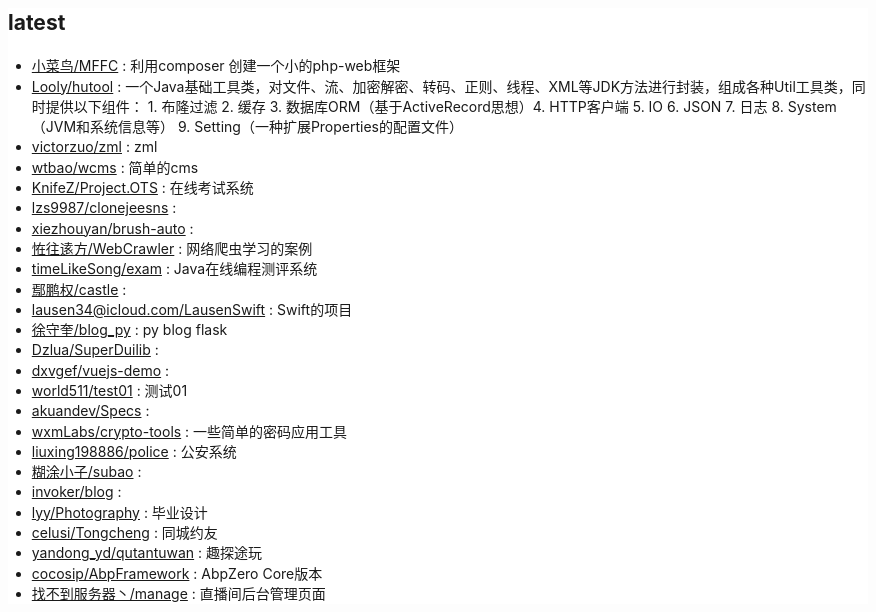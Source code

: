 
## latest

- [小菜鸟/MFFC](http://git.oschina.net/peclhl/mffc) : 利用composer 创建一个小的php-web框架
- [Looly/hutool](http://git.oschina.net/loolly/hutool) : 一个Java基础工具类，对文件、流、加密解密、转码、正则、线程、XML等JDK方法进行封装，组成各种Util工具类，同时提供以下组件： 1. 布隆过滤 2. 缓存 3. 数据库ORM（基于ActiveRecord思想）4. HTTP客户端 5. IO 6. JSON 7. 日志 8. System（JVM和系统信息等） 9. Setting（一种扩展Properties的配置文件）
- [victorzuo/zml](http://git.oschina.net/victorzuo/zml) : zml
- [wtbao/wcms](http://git.oschina.net/tbm/wcms) : 简单的cms
- [KnifeZ/Project.OTS](http://git.oschina.net/KnifeZ/Project.OTS) : 在线考试系统
- [lzs9987/clonejeesns](http://git.oschina.net/asccccww/clonejeesns) : 
- [xiezhouyan/brush-auto](http://git.oschina.net/cybertron/brush-auto) : 
- [恠往逺方/WebCrawler](http://git.oschina.net/torchcode/spider) : 网络爬虫学习的案例
- [timeLikeSong/exam](http://git.oschina.net/timelikesong/exam) : Java在线编程测评系统
- [鄢鹏权/castle](http://git.oschina.net/xinyustudio/castle) : 
- [lausen34@icloud.com/LausenSwift](http://git.oschina.net/Lausen/swiftweibo) : Swift的项目
- [徐守奎/blog_py](http://git.oschina.net/abc465997837/blog_py) : py blog flask
- [Dzlua/SuperDuilib](http://git.oschina.net/dzlua/SuperDuilib) : 
- [dxvgef/vuejs-demo](http://git.oschina.net/dxvgef/vuejs-demo) : 
- [world511/test01](http://git.oschina.net/World511/test01) : 测试01
- [akuandev/Specs](http://git.oschina.net/akuandev/specs) : 
- [wxmLabs/crypto-tools](http://git.oschina.net/wxmlabs/crypto-tools) : 一些简单的密码应用工具
- [liuxing198886/police](http://git.oschina.net/lx1988/police) : 公安系统
- [糊涂小子/subao](http://git.oschina.net/wentianit/subao) : 
- [invoker/blog](http://git.oschina.net/zxh1986123/blog) : 
- [lyy/Photography](http://git.oschina.net/linyiyongcn/Photography) : 毕业设计
- [celusi/Tongcheng](http://git.oschina.net/celusi/Tongcheng) : 同城约友
- [yandong_yd/qutantuwan](http://git.oschina.net/yandong_yd/qutantuwan) : 趣探途玩
- [cocosip/AbpFramework](http://git.oschina.net/cocosip/AbpFramework) : AbpZero Core版本
- [找不到服务器丶/manage](http://git.oschina.net/findit/manage) : 直播间后台管理页面